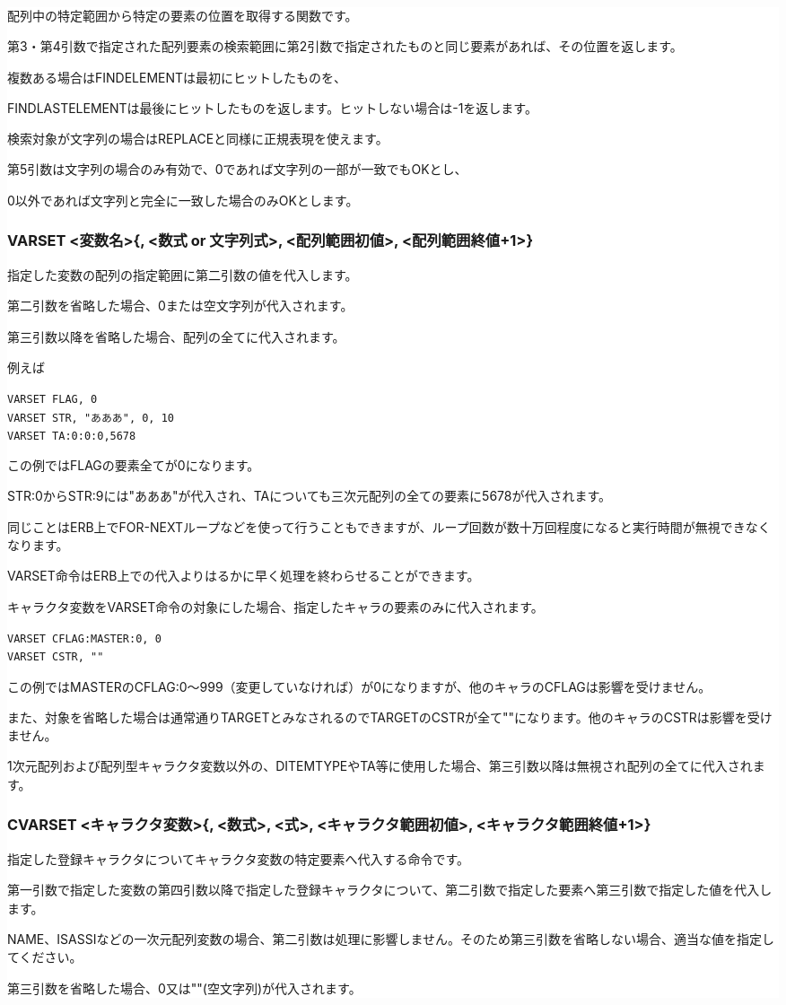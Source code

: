 配列中の特定範囲から特定の要素の位置を取得する関数です。

第3・第4引数で指定された配列要素の検索範囲に第2引数で指定されたものと同じ要素があれば、その位置を返します。

複数ある場合はFINDELEMENTは最初にヒットしたものを、

FINDLASTELEMENTは最後にヒットしたものを返します。ヒットしない場合は-1を返します。

検索対象が文字列の場合はREPLACEと同様に正規表現を使えます。

第5引数は文字列の場合のみ有効で、0であれば文字列の一部が一致でもOKとし、

0以外であれば文字列と完全に一致した場合のみOKとします。

### VARSET <変数名>{, <数式 or 文字列式>, <配列範囲初値>, <配列範囲終値+1>}

指定した変数の配列の指定範囲に第二引数の値を代入します。

第二引数を省略した場合、0または空文字列が代入されます。

第三引数以降を省略した場合、配列の全てに代入されます。

例えば

```
VARSET FLAG, 0
VARSET STR, "あああ", 0, 10
VARSET TA:0:0:0,5678
```

この例ではFLAGの要素全てが0になります。

STR:0からSTR:9には"あああ"が代入され、TAについても三次元配列の全ての要素に5678が代入されます。

同じことはERB上でFOR-NEXTループなどを使って行うこともできますが、ループ回数が数十万回程度になると実行時間が無視できなくなります。

VARSET命令はERB上での代入よりはるかに早く処理を終わらせることができます。

キャラクタ変数をVARSET命令の対象にした場合、指定したキャラの要素のみに代入されます。

```
VARSET CFLAG:MASTER:0, 0
VARSET CSTR, ""
```


この例ではMASTERのCFLAG:0～999（変更していなければ）が0になりますが、他のキャラのCFLAGは影響を受けません。

また、対象を省略した場合は通常通りTARGETとみなされるのでTARGETのCSTRが全て""になります。他のキャラのCSTRは影響を受けません。

1次元配列および配列型キャラクタ変数以外の、DITEMTYPEやTA等に使用した場合、第三引数以降は無視され配列の全てに代入されます。

### CVARSET <キャラクタ変数>{, <数式>, <式>, <キャラクタ範囲初値>, <キャラクタ範囲終値+1>}

指定した登録キャラクタについてキャラクタ変数の特定要素へ代入する命令です。

第一引数で指定した変数の第四引数以降で指定した登録キャラクタについて、第二引数で指定した要素へ第三引数で指定した値を代入します。

NAME、ISASSIなどの一次元配列変数の場合、第二引数は処理に影響しません。そのため第三引数を省略しない場合、適当な値を指定してください。

第三引数を省略した場合、0又は""(空文字列)が代入されます。
